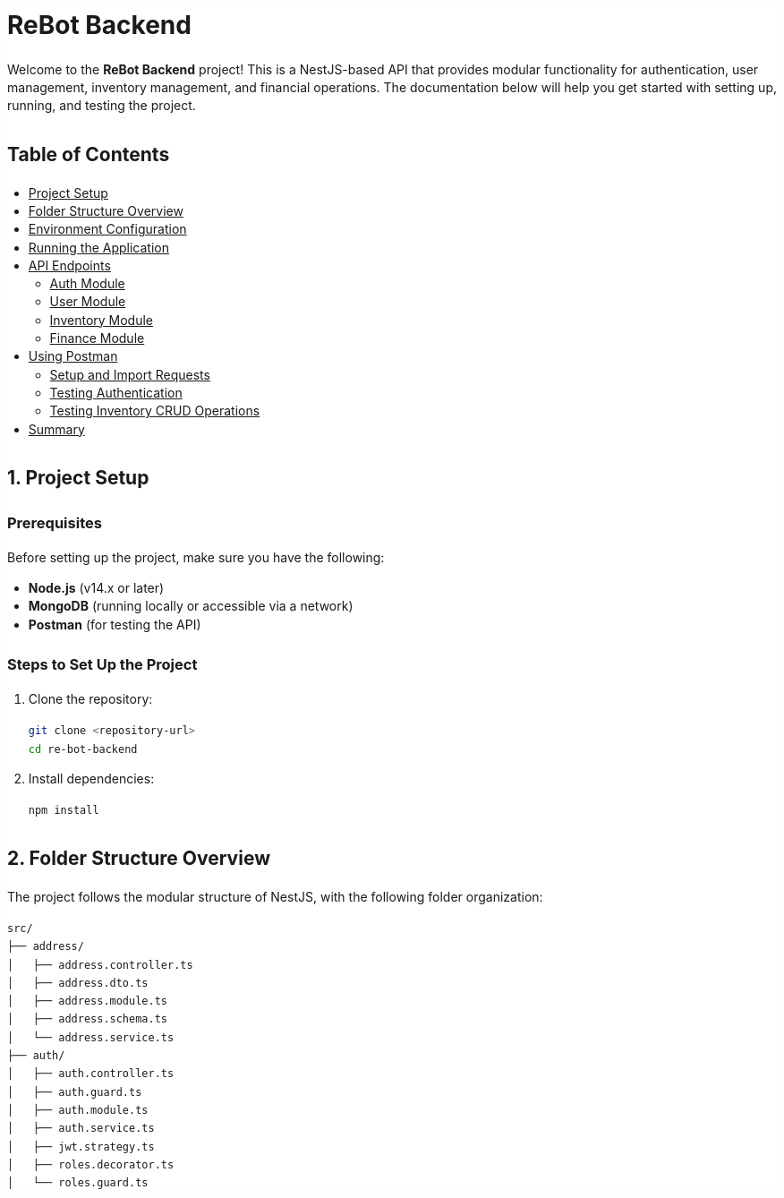 # ReBot Backend

Welcome to the **ReBot Backend** project! This is a NestJS-based API that provides modular functionality for authentication, user management, inventory management, and financial operations. The documentation below will help you get started with setting up, running, and testing the project.

## Table of Contents
- [Project Setup](#project-setup)
- [Folder Structure Overview](#folder-structure-overview)
- [Environment Configuration](#environment-configuration)
- [Running the Application](#running-the-application)
- [API Endpoints](#api-endpoints)
  - [Auth Module](#auth-module)
  - [User Module](#user-module)
  - [Inventory Module](#inventory-module)
  - [Finance Module](#finance-module)
- [Using Postman](#using-postman)
  - [Setup and Import Requests](#setup-and-import-requests)
  - [Testing Authentication](#testing-authentication)
  - [Testing Inventory CRUD Operations](#testing-inventory-crud-operations)
- [Summary](#summary)

## 1. Project Setup

### Prerequisites
Before setting up the project, make sure you have the following:
- **Node.js** (v14.x or later)
- **MongoDB** (running locally or accessible via a network)
- **Postman** (for testing the API)

### Steps to Set Up the Project
1. Clone the repository:
   ```bash
   git clone <repository-url>
   cd re-bot-backend
   ```

2. Install dependencies:
   ```bash
   npm install
   ```

## 2. Folder Structure Overview

The project follows the modular structure of NestJS, with the following folder organization:

```
src/
├── address/
│   ├── address.controller.ts
│   ├── address.dto.ts
│   ├── address.module.ts
│   ├── address.schema.ts
│   └── address.service.ts
├── auth/
│   ├── auth.controller.ts
│   ├── auth.guard.ts
│   ├── auth.module.ts
│   ├── auth.service.ts
│   ├── jwt.strategy.ts
│   ├── roles.decorator.ts
│   └── roles.guard.ts
```
